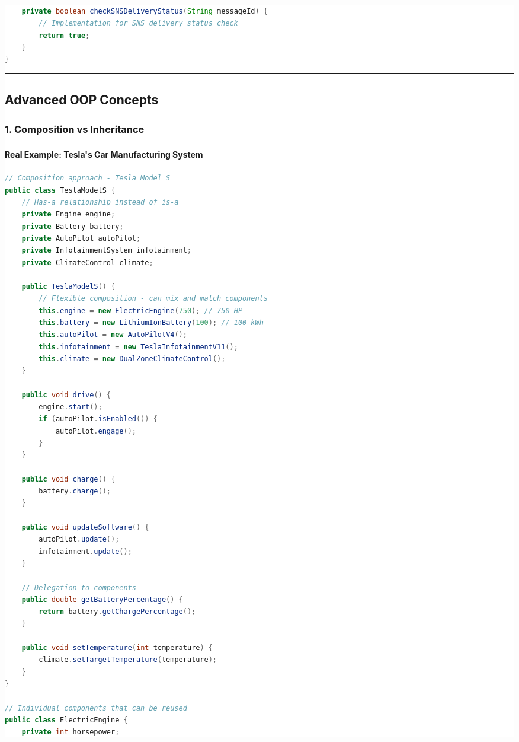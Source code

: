 ```java
    private boolean checkSNSDeliveryStatus(String messageId) {
        // Implementation for SNS delivery status check
        return true;
    }
}
```

---

## Advanced OOP Concepts

### 1. Composition vs Inheritance

#### Real Example: Tesla's Car Manufacturing System

```java
// Composition approach - Tesla Model S
public class TeslaModelS {
    // Has-a relationship instead of is-a
    private Engine engine;
    private Battery battery;
    private AutoPilot autoPilot;
    private InfotainmentSystem infotainment;
    private ClimateControl climate;
    
    public TeslaModelS() {
        // Flexible composition - can mix and match components
        this.engine = new ElectricEngine(750); // 750 HP
        this.battery = new LithiumIonBattery(100); // 100 kWh
        this.autoPilot = new AutoPilotV4();
        this.infotainment = new TeslaInfotainmentV11();
        this.climate = new DualZoneClimateControl();
    }
    
    public void drive() {
        engine.start();
        if (autoPilot.isEnabled()) {
            autoPilot.engage();
        }
    }
    
    public void charge() {
        battery.charge();
    }
    
    public void updateSoftware() {
        autoPilot.update();
        infotainment.update();
    }
    
    // Delegation to components
    public double getBatteryPercentage() {
        return battery.getChargePercentage();
    }
    
    public void setTemperature(int temperature) {
        climate.setTargetTemperature(temperature);
    }
}

// Individual components that can be reused
public class ElectricEngine {
    private int horsepower;
```